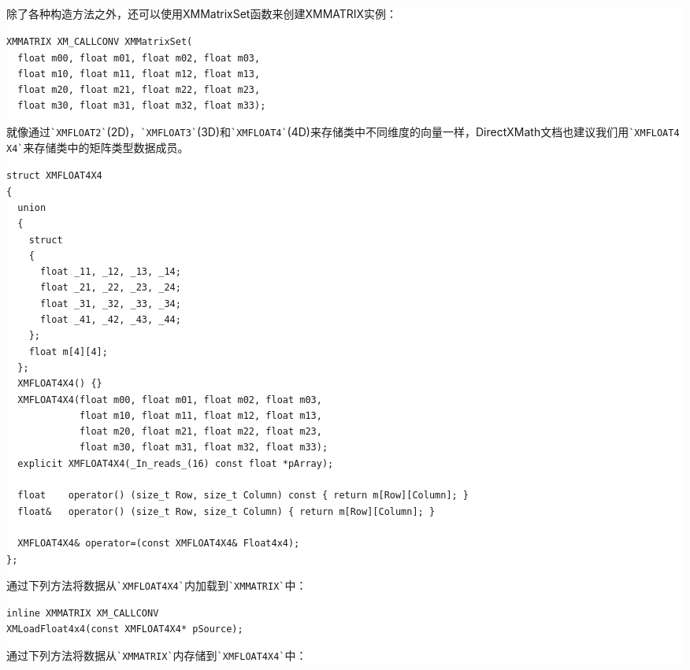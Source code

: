 ```
``` 

除了各种构造方法之外，还可以使用XMMatrixSet函数来创建XMMATRIX实例：  

```
XMMATRIX XM_CALLCONV XMMatrixSet(
  float m00, float m01, float m02, float m03,
  float m10, float m11, float m12, float m13,
  float m20, float m21, float m22, float m23,
  float m30, float m31, float m32, float m33);

``` 

就像通过`` `XMFLOAT2` ``(2D)，`` `XMFLOAT3` ``(3D)和`` `XMFLOAT4` ``(4D)来存储类中不同维度的向量一样，DirectXMath文档也建议我们用`` `XMFLOAT4X4` ``来存储类中的矩阵类型数据成员。  

```
struct XMFLOAT4X4
{
  union
  {
    struct
    {
      float _11, _12, _13, _14;
      float _21, _22, _23, _24;
      float _31, _32, _33, _34;
      float _41, _42, _43, _44;
    };
    float m[4][4];
  };
  XMFLOAT4X4() {}
  XMFLOAT4X4(float m00, float m01, float m02, float m03,
             float m10, float m11, float m12, float m13,
             float m20, float m21, float m22, float m23,
             float m30, float m31, float m32, float m33);
  explicit XMFLOAT4X4(_In_reads_(16) const float *pArray);

  float    operator() (size_t Row, size_t Column) const { return m[Row][Column]; }
  float&   operator() (size_t Row, size_t Column) { return m[Row][Column]; }

  XMFLOAT4X4& operator=(const XMFLOAT4X4& Float4x4);
};

``` 

通过下列方法将数据从`` `XMFLOAT4X4` ``内加载到`` `XMMATRIX` ``中：  

```
inline XMMATRIX XM_CALLCONV 
XMLoadFloat4x4(const XMFLOAT4X4* pSource);

``` 

通过下列方法将数据从`` `XMMATRIX` ``内存储到`` `XMFLOAT4X4` ``中：  
